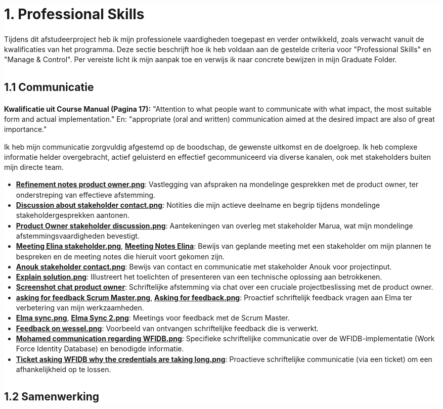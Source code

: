 # 1. Professional Skills

Tijdens dit afstudeerproject heb ik mijn professionele vaardigheden toegepast en verder ontwikkeld, zoals verwacht vanuit de kwalificaties van het programma. Deze sectie beschrijft hoe ik heb voldaan aan de gestelde criteria voor "Professional Skills" en "Manage & Control". Per vereiste licht ik mijn aanpak toe en verwijs ik naar concrete bewijzen in mijn Graduate Folder.

## 1.1 Communicatie

**Kwalificatie uit Course Manual (Pagina 17):** "Attention to what people want to communicate with what impact, the most suitable form and actual implementation." En: "appropriate (oral and written) communication aimed at the desired impact are also of great importance."

Ik heb mijn communicatie zorgvuldig afgestemd op de boodschap, de gewenste uitkomst en de doelgroep. Ik heb complexe informatie helder overgebracht, actief geluisterd en effectief gecommuniceerd via diverse kanalen, ook met stakeholders buiten mijn directe team.

* [**Refinement notes product owner.png**](Analysis/Refinement%20notes%20product%20owner.png): Vastlegging van afspraken na mondelinge gesprekken met de product owner, ter onderstreping van effectieve afstemming.
* [**Discussion about stakeholder contact.png**](Professional%20skills/Discussion%20about%20stakeholder%20contact.png): Notities die mijn actieve deelname en begrip tijdens mondelinge stakeholdergesprekken aantonen.
* [**Product Owner stakeholder discussion.png**](Professional%20skills/Marua%20stakeholder%20discussion.png): Aantekeningen van overleg met stakeholder Marua, wat mijn mondelinge afstemmingsvaardigheden bevestigt.
* [**Meeting Elina stakeholder.png**](Professional%20skills/Meeting%20elina%20stakeholder.png), [**Meeting Notes Elina**](Professional%20skills/Meeting%20notes%20Elina%20stakeholder.png): Bewijs van geplande meeting met een stakeholder om mijn plannen te bespreken en de meeting notes die hieruit voort gekomen zijn.
* [**Anouk stakeholder contact.png**](Professional%20skills/Anouk%20stakeholder%20contact.png): Bewijs van contact en communicatie met stakeholder Anouk voor projectinput.
* [**Explain solution.png**](Professional%20skills/Explain%20solution.png): Illustreert het toelichten of presenteren van een technische oplossing aan betrokkenen.
* [**Screenshot chat product owner**](Analysis/Agreement%20on%20AnyOrg%20replacement.png): Schriftelijke afstemming via chat over een cruciale projectbeslissing met de product owner.
* [**asking for feedback Scrum Master.png**](Professional%20skills/Asking%20for%20feedback%20elma.png), [**Asking for feedback.png**](Professional%20skills/Asking%20for%20feedback%20elma%202.png): Proactief schriftelijk feedback vragen aan Elma ter verbetering van mijn werkzaamheden.
* [**Elma sync.png**](Professional%20skills/Elma%20Sync.png), [**Elma Sync 2.png**](Professional%20skills/Elma%20Sync%202.png): Meetings voor feedback met de Scrum Master.
* [**Feedback on wessel.png**](Professional%20skills/Feedback%20on%20wessel.png): Voorbeeld van ontvangen schriftelijke feedback die is verwerkt.
* [**Mohamed communication regarding WFIDB.png**](Professional%20skills/Mohamed%20communication%20regarding%20WFIDB.png): Specifieke schriftelijke communicatie over de WFIDB-implementatie (Work Force Identity Database) en benodigde informatie.
* [**Ticket asking WFIDB why the credentials are taking long.png**](Professional%20skills/Ticket%20asking%20WFIDB%20why%20the%20credentials%20are%20taking%20long.png): Proactieve schriftelijke communicatie (via een ticket) om een afhankelijkheid op te lossen.

## 1.2 Samenwerking
